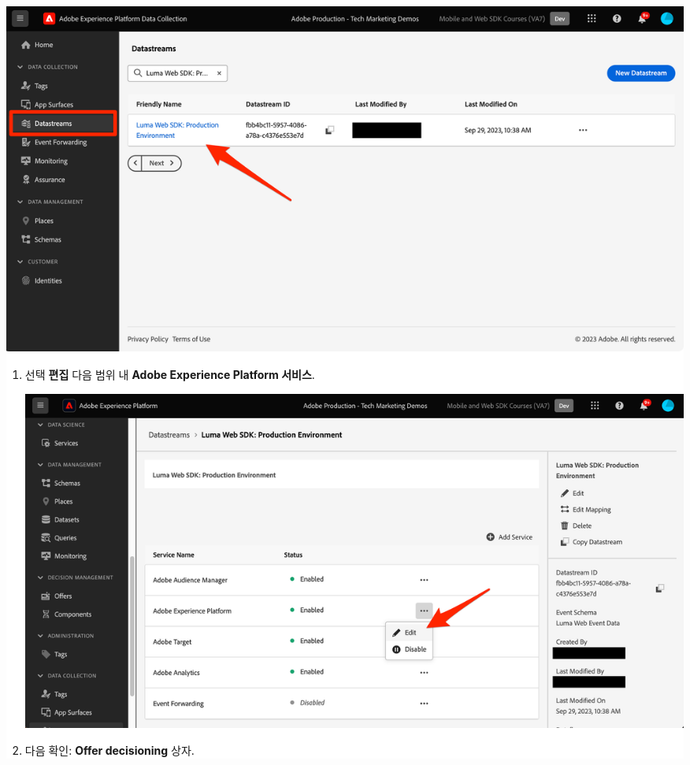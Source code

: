    ![데이터 스트림 선택](../assets/decisioning-datastream-select.png)

1. 선택 **편집** 다음 범위 내 **Adobe Experience Platform 서비스**.

   ![서비스 편집](../assets/decisioning-edit-datastream.png)

1. 다음 확인: **Offer decisioning** 상자.
